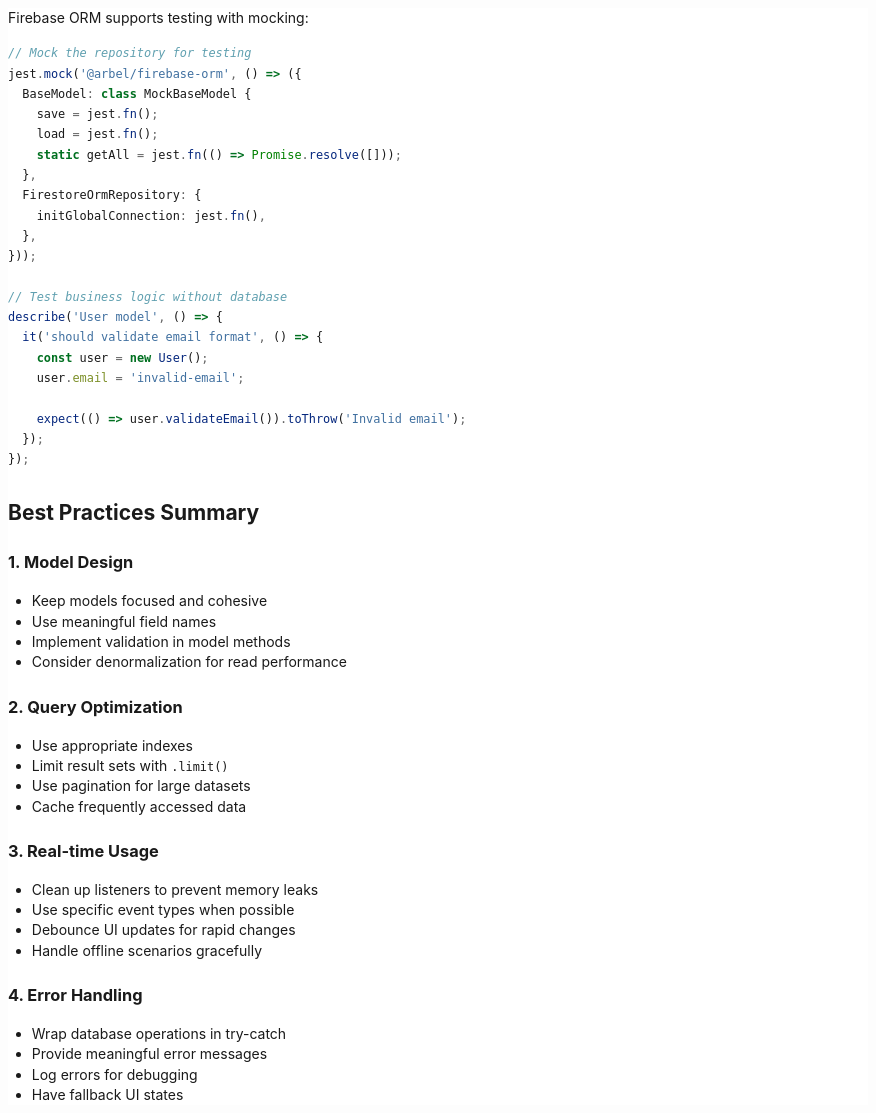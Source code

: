 Firebase ORM supports testing with mocking:

```typescript
// Mock the repository for testing
jest.mock('@arbel/firebase-orm', () => ({
  BaseModel: class MockBaseModel {
    save = jest.fn();
    load = jest.fn();
    static getAll = jest.fn(() => Promise.resolve([]));
  },
  FirestoreOrmRepository: {
    initGlobalConnection: jest.fn(),
  },
}));

// Test business logic without database
describe('User model', () => {
  it('should validate email format', () => {
    const user = new User();
    user.email = 'invalid-email';
    
    expect(() => user.validateEmail()).toThrow('Invalid email');
  });
});
```

## Best Practices Summary

### 1. Model Design
- Keep models focused and cohesive
- Use meaningful field names
- Implement validation in model methods
- Consider denormalization for read performance

### 2. Query Optimization
- Use appropriate indexes
- Limit result sets with `.limit()`
- Use pagination for large datasets
- Cache frequently accessed data

### 3. Real-time Usage
- Clean up listeners to prevent memory leaks
- Use specific event types when possible
- Debounce UI updates for rapid changes
- Handle offline scenarios gracefully

### 4. Error Handling
- Wrap database operations in try-catch
- Provide meaningful error messages
- Log errors for debugging
- Have fallback UI states

